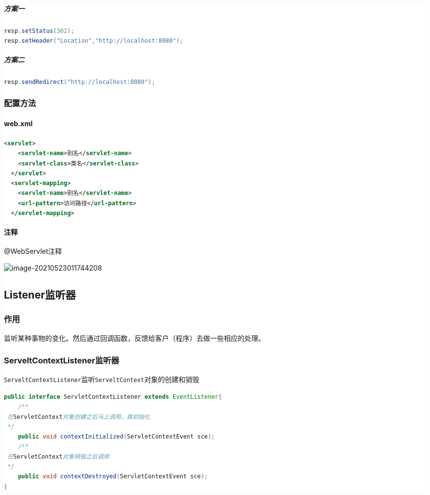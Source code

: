 ##### 方案一

``````````java
resp.setStatus(302);
resp.setHeader("Location","http://localhost:8080");
``````````

##### 方案二

```````````java
resp.sendRedirect("http://localhost:8080");
```````````

### 配置方法

#### web.xml

````````xml
<servlet>
    <servlet-name>别名</servlet-name>
    <servlet-class>类名</servlet-class>
  </servlet>
  <servlet-mapping>
    <servlet-name>别名</servlet-name>
    <url-pattern>访问路径</url-pattern>
  </servlet-mapping>
````````

#### 注释

@WebServlet注释

![image-20210523011744208](https://gitee.com/Chailar/image/raw/master/img/b82584f59132bfa097911174ede9968d.png)

## Listener监听器

### 作用

监听某种事物的变化。然后通过回调函数，反馈给客户（程序）去做一些相应的处理。

### ServeltContextListener监听器

`ServeltContextListener`监听`ServeltContext`对象的创建和销毁

``````java
public interface ServletContextListener extends EventListener{
    /**
 在ServletContext对象创建之后马上调用，做初始化
 */
    public void contextInitialized(ServletContextEvent sce);
    /**
 在ServletContext对象销毁之后调用
 */
    public void contextDestroyed(ServletContextEvent sce);
}
``````
